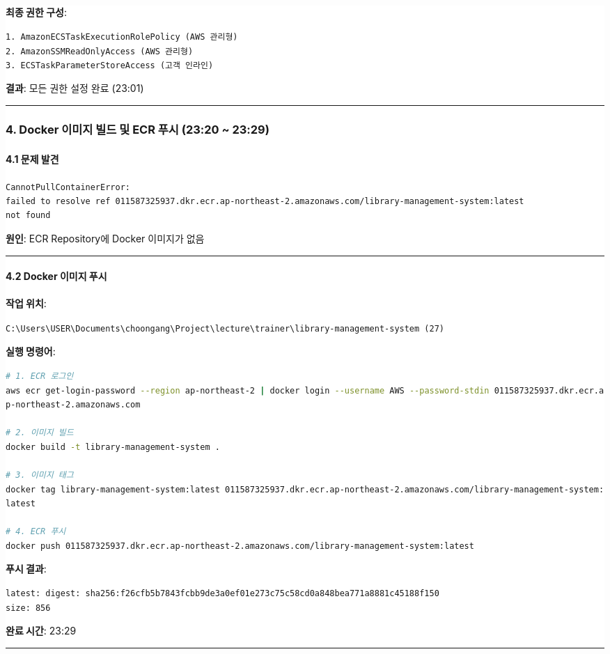 **최종 권한 구성**:
```
1. AmazonECSTaskExecutionRolePolicy (AWS 관리형)
2. AmazonSSMReadOnlyAccess (AWS 관리형)
3. ECSTaskParameterStoreAccess (고객 인라인)
```

**결과**: 모든 권한 설정 완료 (23:01)

---

### 4. Docker 이미지 빌드 및 ECR 푸시 (23:20 ~ 23:29)

#### 4.1 문제 발견
```
CannotPullContainerError: 
failed to resolve ref 011587325937.dkr.ecr.ap-northeast-2.amazonaws.com/library-management-system:latest
not found
```

**원인**: ECR Repository에 Docker 이미지가 없음

---

#### 4.2 Docker 이미지 푸시

**작업 위치**:
```
C:\Users\USER\Documents\choongang\Project\lecture\trainer\library-management-system (27)
```

**실행 명령어**:

```bash
# 1. ECR 로그인
aws ecr get-login-password --region ap-northeast-2 | docker login --username AWS --password-stdin 011587325937.dkr.ecr.ap-northeast-2.amazonaws.com

# 2. 이미지 빌드
docker build -t library-management-system .

# 3. 이미지 태그
docker tag library-management-system:latest 011587325937.dkr.ecr.ap-northeast-2.amazonaws.com/library-management-system:latest

# 4. ECR 푸시
docker push 011587325937.dkr.ecr.ap-northeast-2.amazonaws.com/library-management-system:latest
```

**푸시 결과**:
```
latest: digest: sha256:f26cfb5b7843fcbb9de3a0ef01e273c75c58cd0a848bea771a8881c45188f150
size: 856
```

**완료 시간**: 23:29

---
